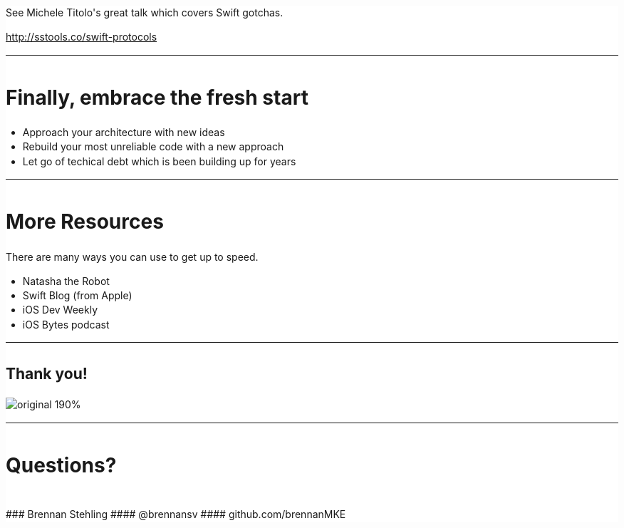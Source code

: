 See Michele Titolo's great talk which covers Swift gotchas.

http://sstools.co/swift-protocols

---

# Finally, embrace the fresh start

* Approach your architecture with new ideas 
* Rebuild your most unreliable code with a new approach
* Let go of techical debt which is been building up for years 

---

# More Resources

There are many ways you can use to get up to speed.

* Natasha the Robot
* Swift Blog (from Apple)
* iOS Dev Weekly
* iOS Bytes podcast

--- 

## Thank you!

![original 190%](gogo2.gif)


---

# Questions?
<br>
### Brennan Stehling
#### @brennansv
#### github.com/brennanMKE
